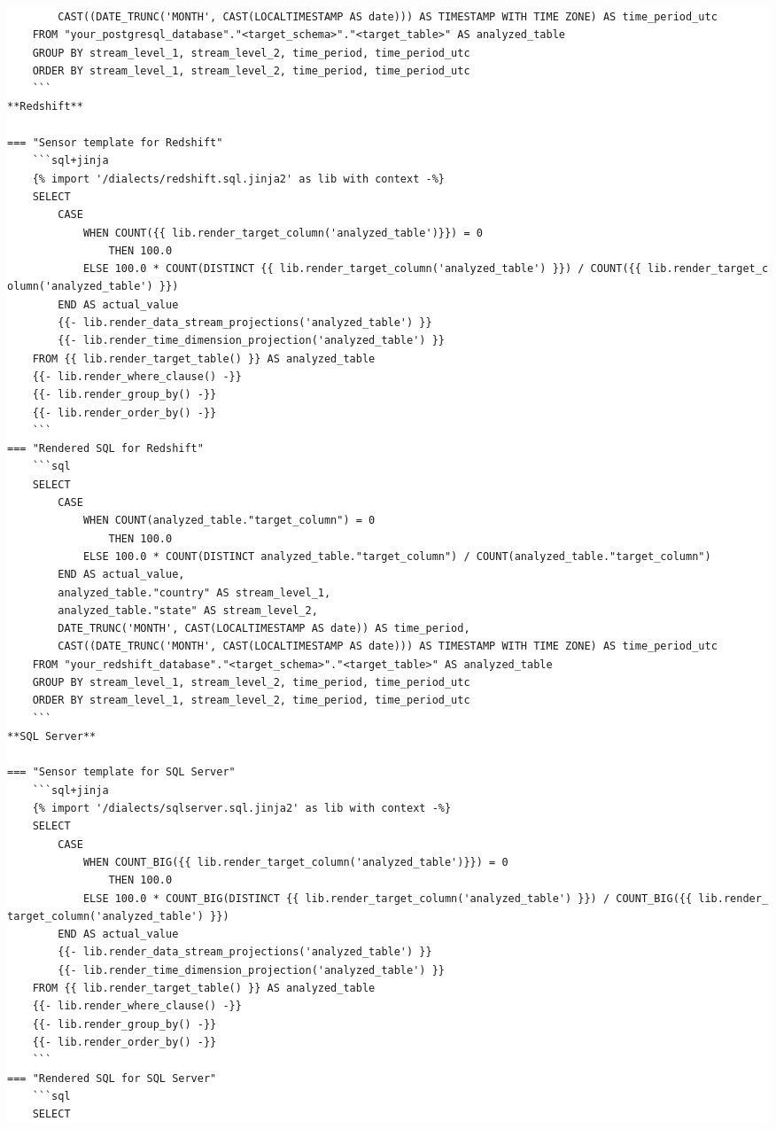             CAST((DATE_TRUNC('MONTH', CAST(LOCALTIMESTAMP AS date))) AS TIMESTAMP WITH TIME ZONE) AS time_period_utc
        FROM "your_postgresql_database"."<target_schema>"."<target_table>" AS analyzed_table
        GROUP BY stream_level_1, stream_level_2, time_period, time_period_utc
        ORDER BY stream_level_1, stream_level_2, time_period, time_period_utc
        ```
    **Redshift**  
      
    === "Sensor template for Redshift"
        ```sql+jinja
        {% import '/dialects/redshift.sql.jinja2' as lib with context -%}
        SELECT
            CASE
                WHEN COUNT({{ lib.render_target_column('analyzed_table')}}) = 0
                    THEN 100.0
                ELSE 100.0 * COUNT(DISTINCT {{ lib.render_target_column('analyzed_table') }}) / COUNT({{ lib.render_target_column('analyzed_table') }})
            END AS actual_value
            {{- lib.render_data_stream_projections('analyzed_table') }}
            {{- lib.render_time_dimension_projection('analyzed_table') }}
        FROM {{ lib.render_target_table() }} AS analyzed_table
        {{- lib.render_where_clause() -}}
        {{- lib.render_group_by() -}}
        {{- lib.render_order_by() -}}
        ```
    === "Rendered SQL for Redshift"
        ```sql
        SELECT
            CASE
                WHEN COUNT(analyzed_table."target_column") = 0
                    THEN 100.0
                ELSE 100.0 * COUNT(DISTINCT analyzed_table."target_column") / COUNT(analyzed_table."target_column")
            END AS actual_value,
            analyzed_table."country" AS stream_level_1,
            analyzed_table."state" AS stream_level_2,
            DATE_TRUNC('MONTH', CAST(LOCALTIMESTAMP AS date)) AS time_period,
            CAST((DATE_TRUNC('MONTH', CAST(LOCALTIMESTAMP AS date))) AS TIMESTAMP WITH TIME ZONE) AS time_period_utc
        FROM "your_redshift_database"."<target_schema>"."<target_table>" AS analyzed_table
        GROUP BY stream_level_1, stream_level_2, time_period, time_period_utc
        ORDER BY stream_level_1, stream_level_2, time_period, time_period_utc
        ```
    **SQL Server**  
      
    === "Sensor template for SQL Server"
        ```sql+jinja
        {% import '/dialects/sqlserver.sql.jinja2' as lib with context -%}
        SELECT
            CASE
                WHEN COUNT_BIG({{ lib.render_target_column('analyzed_table')}}) = 0
                    THEN 100.0
                ELSE 100.0 * COUNT_BIG(DISTINCT {{ lib.render_target_column('analyzed_table') }}) / COUNT_BIG({{ lib.render_target_column('analyzed_table') }})
            END AS actual_value
            {{- lib.render_data_stream_projections('analyzed_table') }}
            {{- lib.render_time_dimension_projection('analyzed_table') }}
        FROM {{ lib.render_target_table() }} AS analyzed_table
        {{- lib.render_where_clause() -}}
        {{- lib.render_group_by() -}}
        {{- lib.render_order_by() -}}
        ```
    === "Rendered SQL for SQL Server"
        ```sql
        SELECT